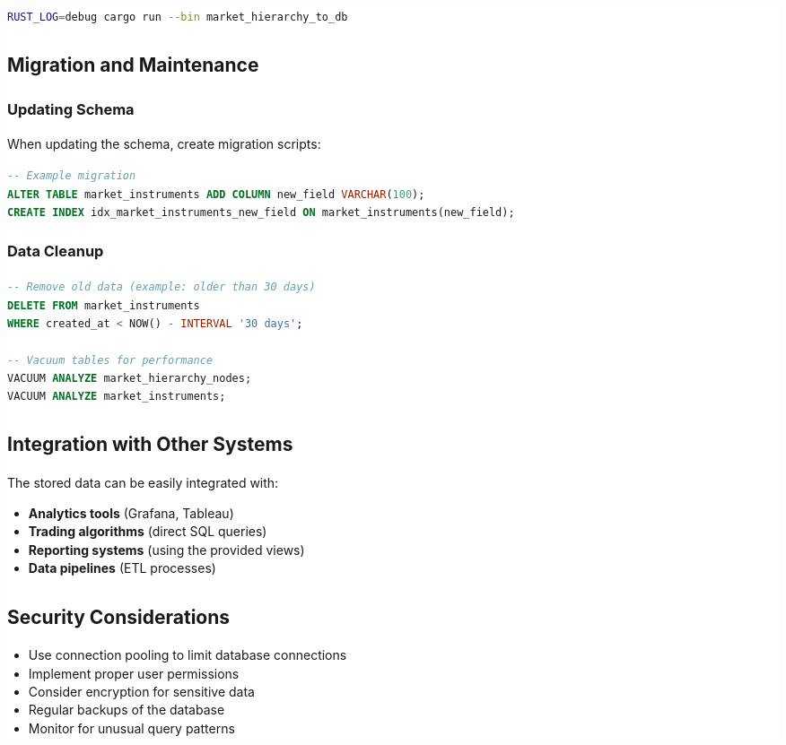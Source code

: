 ```bash
RUST_LOG=debug cargo run --bin market_hierarchy_to_db
```

## Migration and Maintenance

### Updating Schema

When updating the schema, create migration scripts:

```sql
-- Example migration
ALTER TABLE market_instruments ADD COLUMN new_field VARCHAR(100);
CREATE INDEX idx_market_instruments_new_field ON market_instruments(new_field);
```

### Data Cleanup

```sql
-- Remove old data (example: older than 30 days)
DELETE FROM market_instruments 
WHERE created_at < NOW() - INTERVAL '30 days';

-- Vacuum tables for performance
VACUUM ANALYZE market_hierarchy_nodes;
VACUUM ANALYZE market_instruments;
```

## Integration with Other Systems

The stored data can be easily integrated with:

- **Analytics tools** (Grafana, Tableau)
- **Trading algorithms** (direct SQL queries)
- **Reporting systems** (using the provided views)
- **Data pipelines** (ETL processes)

## Security Considerations

- Use connection pooling to limit database connections
- Implement proper user permissions
- Consider encryption for sensitive data
- Regular backups of the database
- Monitor for unusual query patterns
